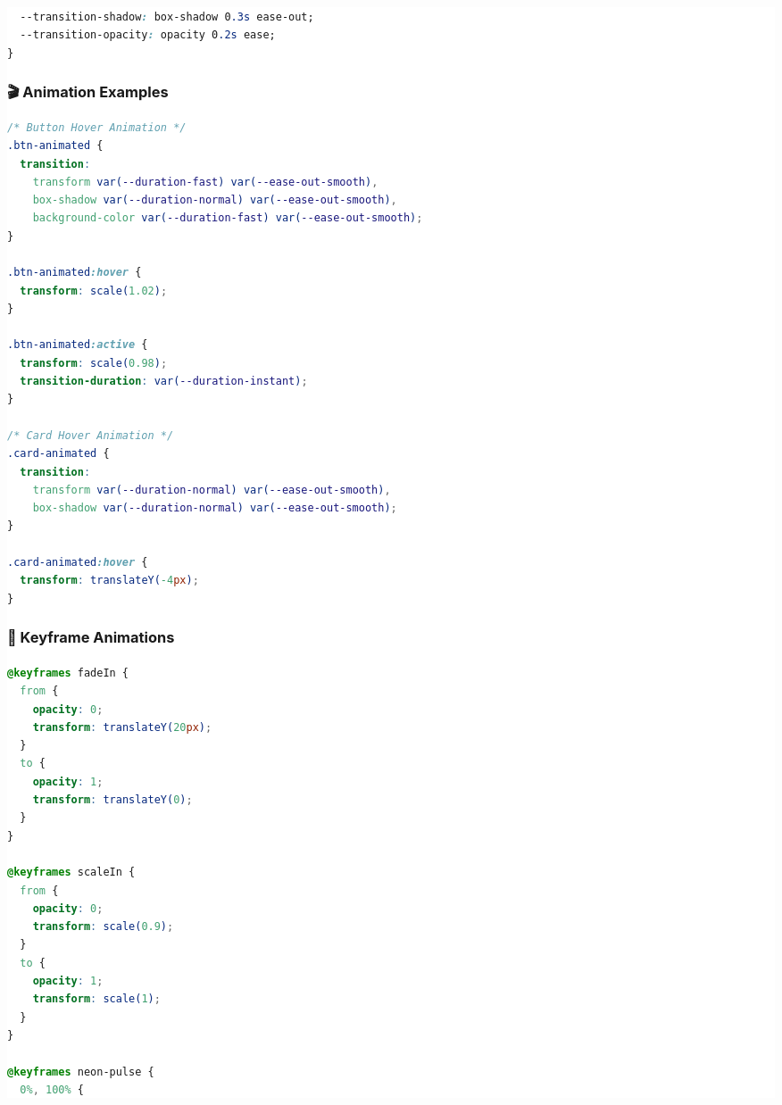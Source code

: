 ```css
  --transition-shadow: box-shadow 0.3s ease-out;
  --transition-opacity: opacity 0.2s ease;
}
```

### 🎬 Animation Examples

```css
/* Button Hover Animation */
.btn-animated {
  transition: 
    transform var(--duration-fast) var(--ease-out-smooth),
    box-shadow var(--duration-normal) var(--ease-out-smooth),
    background-color var(--duration-fast) var(--ease-out-smooth);
}

.btn-animated:hover {
  transform: scale(1.02);
}

.btn-animated:active {
  transform: scale(0.98);
  transition-duration: var(--duration-instant);
}

/* Card Hover Animation */
.card-animated {
  transition:
    transform var(--duration-normal) var(--ease-out-smooth),
    box-shadow var(--duration-normal) var(--ease-out-smooth);
}

.card-animated:hover {
  transform: translateY(-4px);
}
```

### 🔄 Keyframe Animations

```css
@keyframes fadeIn {
  from {
    opacity: 0;
    transform: translateY(20px);
  }
  to {
    opacity: 1;
    transform: translateY(0);
  }
}

@keyframes scaleIn {
  from {
    opacity: 0;
    transform: scale(0.9);
  }
  to {
    opacity: 1;
    transform: scale(1);
  }
}

@keyframes neon-pulse {
  0%, 100% {
```